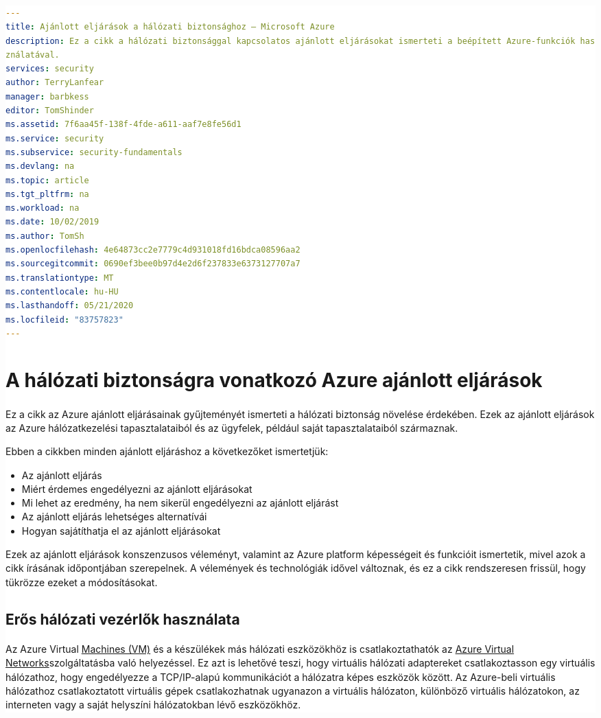 ```yaml
---
title: Ajánlott eljárások a hálózati biztonsághoz – Microsoft Azure
description: Ez a cikk a hálózati biztonsággal kapcsolatos ajánlott eljárásokat ismerteti a beépített Azure-funkciók használatával.
services: security
author: TerryLanfear
manager: barbkess
editor: TomShinder
ms.assetid: 7f6aa45f-138f-4fde-a611-aaf7e8fe56d1
ms.service: security
ms.subservice: security-fundamentals
ms.devlang: na
ms.topic: article
ms.tgt_pltfrm: na
ms.workload: na
ms.date: 10/02/2019
ms.author: TomSh
ms.openlocfilehash: 4e64873cc2e7779c4d931018fd16bdca08596aa2
ms.sourcegitcommit: 0690ef3bee0b97d4e2d6f237833e6373127707a7
ms.translationtype: MT
ms.contentlocale: hu-HU
ms.lasthandoff: 05/21/2020
ms.locfileid: "83757823"
---
```

# <a name="azure-best-practices-for-network-security"></a>A hálózati biztonságra vonatkozó Azure ajánlott eljárások
Ez a cikk az Azure ajánlott eljárásainak gyűjteményét ismerteti a hálózati biztonság növelése érdekében. Ezek az ajánlott eljárások az Azure hálózatkezelési tapasztalataiból és az ügyfelek, például saját tapasztalataiból származnak.

Ebben a cikkben minden ajánlott eljáráshoz a következőket ismertetjük:

* Az ajánlott eljárás
* Miért érdemes engedélyezni az ajánlott eljárásokat
* Mi lehet az eredmény, ha nem sikerül engedélyezni az ajánlott eljárást
* Az ajánlott eljárás lehetséges alternatívái
* Hogyan sajátíthatja el az ajánlott eljárásokat

Ezek az ajánlott eljárások konszenzusos véleményt, valamint az Azure platform képességeit és funkcióit ismertetik, mivel azok a cikk írásának időpontjában szerepelnek. A vélemények és technológiák idővel változnak, és ez a cikk rendszeresen frissül, hogy tükrözze ezeket a módosításokat.

## <a name="use-strong-network-controls"></a>Erős hálózati vezérlők használata
Az Azure Virtual [Machines (VM)](https://azure.microsoft.com/services/virtual-machines/) és a készülékek más hálózati eszközökhöz is csatlakoztathatók az [Azure Virtual Networks](../../virtual-network/index.yml)szolgáltatásba való helyezéssel. Ez azt is lehetővé teszi, hogy virtuális hálózati adaptereket csatlakoztasson egy virtuális hálózathoz, hogy engedélyezze a TCP/IP-alapú kommunikációt a hálózatra képes eszközök között. Az Azure-beli virtuális hálózathoz csatlakoztatott virtuális gépek csatlakozhatnak ugyanazon a virtuális hálózaton, különböző virtuális hálózatokon, az interneten vagy a saját helyszíni hálózatokban lévő eszközökhöz.
